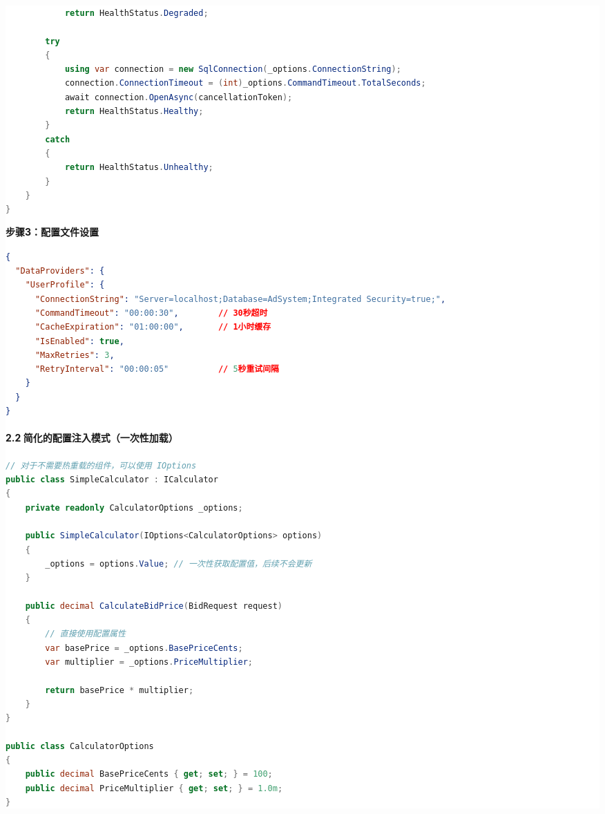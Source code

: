 ```csharp
            return HealthStatus.Degraded;

        try
        {
            using var connection = new SqlConnection(_options.ConnectionString);
            connection.ConnectionTimeout = (int)_options.CommandTimeout.TotalSeconds;
            await connection.OpenAsync(cancellationToken);
            return HealthStatus.Healthy;
        }
        catch
        {
            return HealthStatus.Unhealthy;
        }
    }
}
```

**步骤3：配置文件设置**
```json
{
  "DataProviders": {
    "UserProfile": {
      "ConnectionString": "Server=localhost;Database=AdSystem;Integrated Security=true;",
      "CommandTimeout": "00:00:30",        // 30秒超时
      "CacheExpiration": "01:00:00",       // 1小时缓存
      "IsEnabled": true,
      "MaxRetries": 3,
      "RetryInterval": "00:00:05"          // 5秒重试间隔
    }
  }
}
```

#### 2.2 简化的配置注入模式（一次性加载）

```csharp
// 对于不需要热重载的组件，可以使用 IOptions
public class SimpleCalculator : ICalculator
{
    private readonly CalculatorOptions _options;

    public SimpleCalculator(IOptions<CalculatorOptions> options)
    {
        _options = options.Value; // 一次性获取配置值，后续不会更新
    }

    public decimal CalculateBidPrice(BidRequest request)
    {
        // 直接使用配置属性
        var basePrice = _options.BasePriceCents;
        var multiplier = _options.PriceMultiplier;
        
        return basePrice * multiplier;
    }
}

public class CalculatorOptions
{
    public decimal BasePriceCents { get; set; } = 100;
    public decimal PriceMultiplier { get; set; } = 1.0m;
}
```
